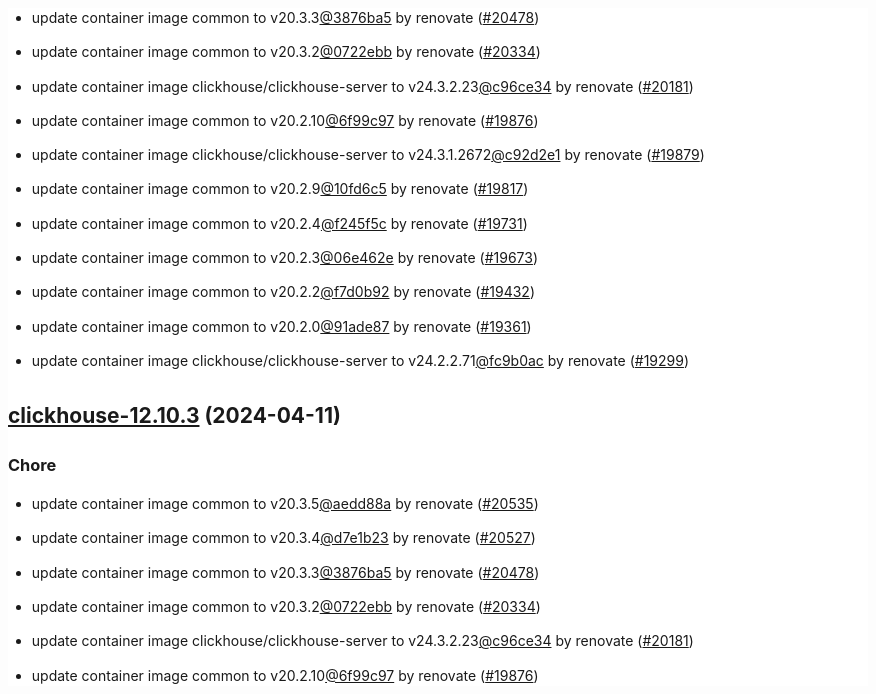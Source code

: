- update container image common to v20.3.3[@3876ba5](https://github.com/3876ba5) by renovate ([#20478](https://github.com/truecharts/charts/issues/20478))

- update container image common to v20.3.2[@0722ebb](https://github.com/0722ebb) by renovate ([#20334](https://github.com/truecharts/charts/issues/20334))

- update container image clickhouse/clickhouse-server to v24.3.2.23[@c96ce34](https://github.com/c96ce34) by renovate ([#20181](https://github.com/truecharts/charts/issues/20181))

- update container image common to v20.2.10[@6f99c97](https://github.com/6f99c97) by renovate ([#19876](https://github.com/truecharts/charts/issues/19876))

- update container image clickhouse/clickhouse-server to v24.3.1.2672[@c92d2e1](https://github.com/c92d2e1) by renovate ([#19879](https://github.com/truecharts/charts/issues/19879))

- update container image common to v20.2.9[@10fd6c5](https://github.com/10fd6c5) by renovate ([#19817](https://github.com/truecharts/charts/issues/19817))

- update container image common to v20.2.4[@f245f5c](https://github.com/f245f5c) by renovate ([#19731](https://github.com/truecharts/charts/issues/19731))

- update container image common to v20.2.3[@06e462e](https://github.com/06e462e) by renovate ([#19673](https://github.com/truecharts/charts/issues/19673))

- update container image common to v20.2.2[@f7d0b92](https://github.com/f7d0b92) by renovate ([#19432](https://github.com/truecharts/charts/issues/19432))

- update container image common to v20.2.0[@91ade87](https://github.com/91ade87) by renovate ([#19361](https://github.com/truecharts/charts/issues/19361))

- update container image clickhouse/clickhouse-server to v24.2.2.71[@fc9b0ac](https://github.com/fc9b0ac) by renovate ([#19299](https://github.com/truecharts/charts/issues/19299))


## [clickhouse-12.10.3](https://github.com/truecharts/charts/compare/clickhouse-12.7.0...clickhouse-12.10.3) (2024-04-11)

### Chore



- update container image common to v20.3.5[@aedd88a](https://github.com/aedd88a) by renovate ([#20535](https://github.com/truecharts/charts/issues/20535))

- update container image common to v20.3.4[@d7e1b23](https://github.com/d7e1b23) by renovate ([#20527](https://github.com/truecharts/charts/issues/20527))

- update container image common to v20.3.3[@3876ba5](https://github.com/3876ba5) by renovate ([#20478](https://github.com/truecharts/charts/issues/20478))

- update container image common to v20.3.2[@0722ebb](https://github.com/0722ebb) by renovate ([#20334](https://github.com/truecharts/charts/issues/20334))

- update container image clickhouse/clickhouse-server to v24.3.2.23[@c96ce34](https://github.com/c96ce34) by renovate ([#20181](https://github.com/truecharts/charts/issues/20181))

- update container image common to v20.2.10[@6f99c97](https://github.com/6f99c97) by renovate ([#19876](https://github.com/truecharts/charts/issues/19876))
